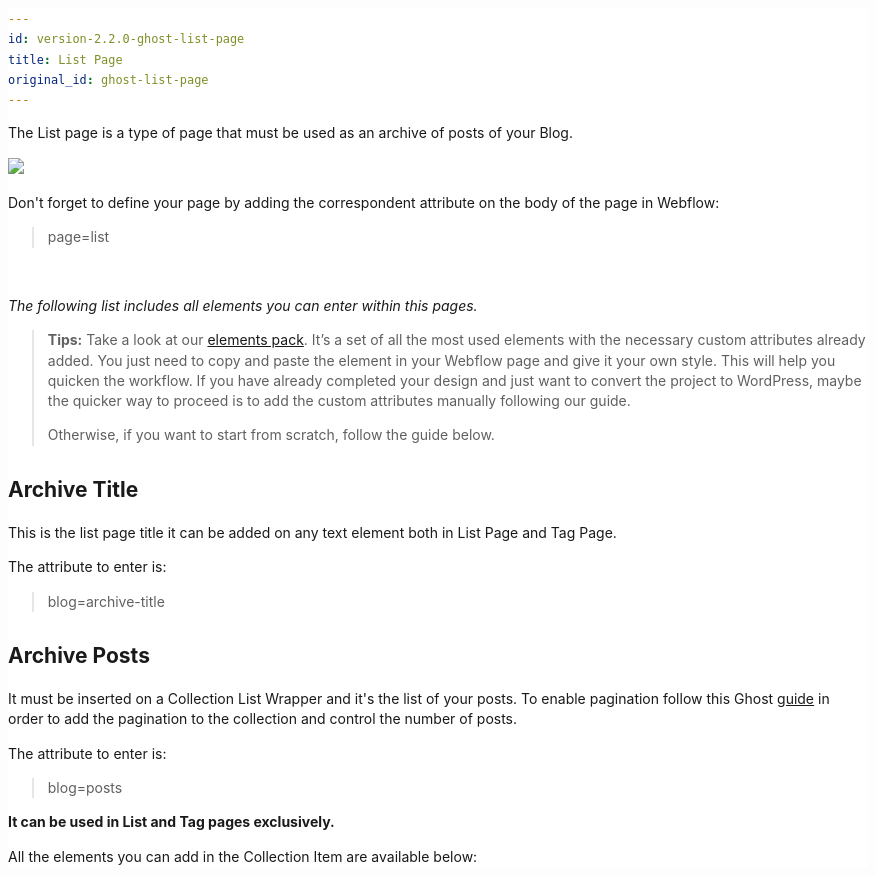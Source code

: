 ```yaml
---
id: version-2.2.0-ghost-list-page
title: List Page
original_id: ghost-list-page
---
```


The List page is a type of page that must be used as an archive of posts of your Blog. 

![](assets/ghost-posts-list.png)

Don't forget to define your page by adding the correspondent attribute on the body of the page in Webflow:

> page=list

<pre>
<video autoplay muted playsinline="true" loop>
<source src="/assets/page-type.webm">
</video>
</pre>

*The following list includes all elements you can enter within this pages.*

> **Tips:**
> Take a look at our [elements pack](https://webflow.com/website/webflow-to-wordpress-elements-pack). It’s a set of all the most used elements with the necessary custom attributes already added. You just need to copy and paste the element in your Webflow page and give it your own style. This will help you quicken the workflow. If you have already completed your design and just want to convert the project to WordPress, maybe the quicker way to proceed is to add the custom attributes manually following our guide.
>
> Otherwise, if you want to start from scratch, follow the guide below.

## Archive Title

This is the list page title it can be added on any text element both in List Page and Tag Page.

The attribute to enter is:

> blog=archive-title

## Archive Posts

It must be inserted on a Collection List Wrapper and it's the list of your posts. To enable pagination follow this Ghost [guide](https://ghost.org/docs/api/v2/handlebars-themes/helpers/pagination/) in order to add the pagination to the collection and control the number of posts.

The attribute to enter is:

> blog=posts

**It can be used in List and Tag pages exclusively.**

All the elements you can add in the Collection Item are available below:
